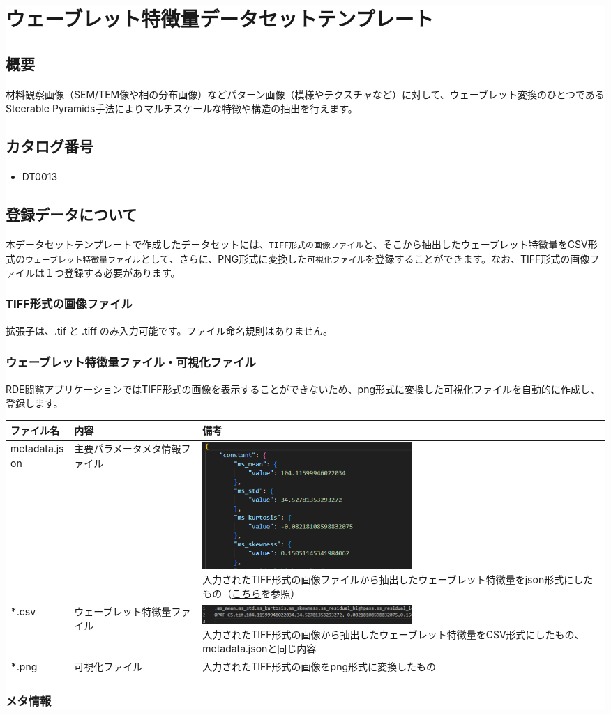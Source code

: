 # ウェーブレット特徴量データセットテンプレート

## 概要

材料観察画像（SEM/TEM像や相の分布画像）などパターン画像（模様やテクスチャなど）に対して、ウェーブレット変換のひとつであるSteerable Pyramids手法によりマルチスケールな特徴や構造の抽出を行えます。

## カタログ番号

- DT0013

## 登録データについて

本データセットテンプレートで作成したデータセットには、`TIFF形式の画像ファイル`と、そこから抽出したウェーブレット特徴量をCSV形式の`ウェーブレット特徴量ファイル`として、さらに、PNG形式に変換した`可視化ファイル`を登録することができます。なお、TIFF形式の画像ファイルは１つ登録する必要があります。

### TIFF形式の画像ファイル

拡張子は、.tif と .tiff のみ入力可能です。ファイル命名規則はありません。

### ウェーブレット特徴量ファイル・可視化ファイル

RDE閲覧アプリケーションではTIFF形式の画像を表示することができないため、png形式に変換した可視化ファイルを自動的に作成し、登録します。

| ファイル名 | 内容 |備考|
|:----|:----|:----|
|metadata.json|主要パラメータメタ情報ファイル|<img alt="metajson.png" src="./images/metajson.png" width="300px"><br>入力されたTIFF形式の画像ファイルから抽出したウェーブレット特徴量をjson形式にしたもの（[こちら](#抽出メタ)を参照）|
|\*.csv|ウェーブレット特徴量ファイル|<img alt="weveletcsv.png" src="./images/weveletcsv.png" width="300px"><br>入力されたTIFF形式の画像から抽出したウェーブレット特徴量をCSV形式にしたもの、metadata.jsonと同じ内容|
|\*.png|可視化ファイル|入力されたTIFF形式の画像をpng形式に変換したもの|

### メタ情報
